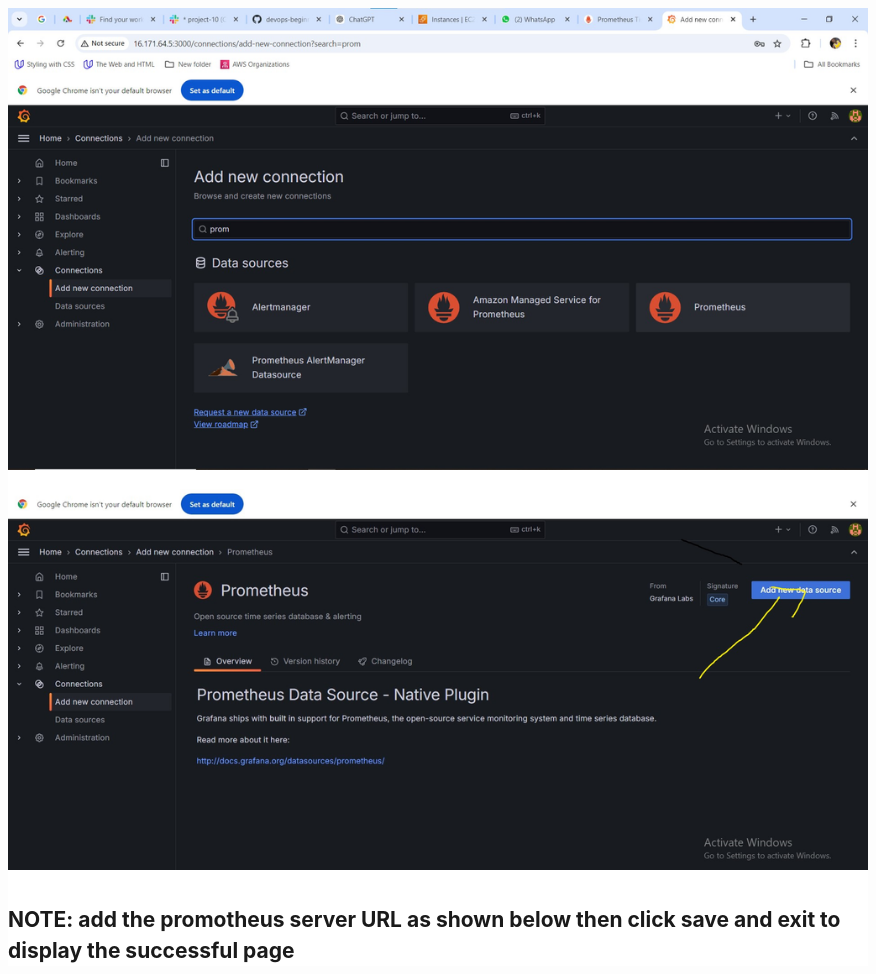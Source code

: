![add connection](./img/addnewconnectionpromp10.jpg)

![click on data source](./img/addnewdatasourcep10.jpg)

## NOTE: add the promotheus server URL as shown below then click save and exit to display the successful page
